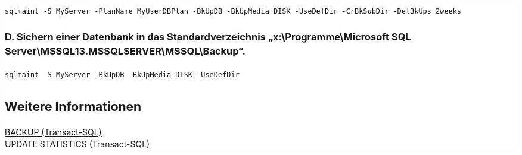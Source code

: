 ```  
sqlmaint -S MyServer -PlanName MyUserDBPlan -BkUpDB -BkUpMedia DISK -UseDefDir -CrBkSubDir -DelBkUps 2weeks  
```  
  
### <a name="d-backing-up-a-database-to-the-default-xprogram-filesmicrosoft-sql-servermssql13mssqlservermssqlbackup-directory"></a>D. Sichern einer Datenbank in das Standardverzeichnis „x:\Programme\Microsoft SQL Server\MSSQL13.MSSQLSERVER\MSSQL\Backup“.  
  
```  
sqlmaint -S MyServer -BkUpDB -BkUpMedia DISK -UseDefDir  
```  
  
## <a name="see-also"></a>Weitere Informationen  
 [BACKUP &#40;Transact-SQL&#41;](../t-sql/statements/backup-transact-sql.md)   
 [UPDATE STATISTICS &#40;Transact-SQL&#41;](../t-sql/statements/update-statistics-transact-sql.md)  
  
  
